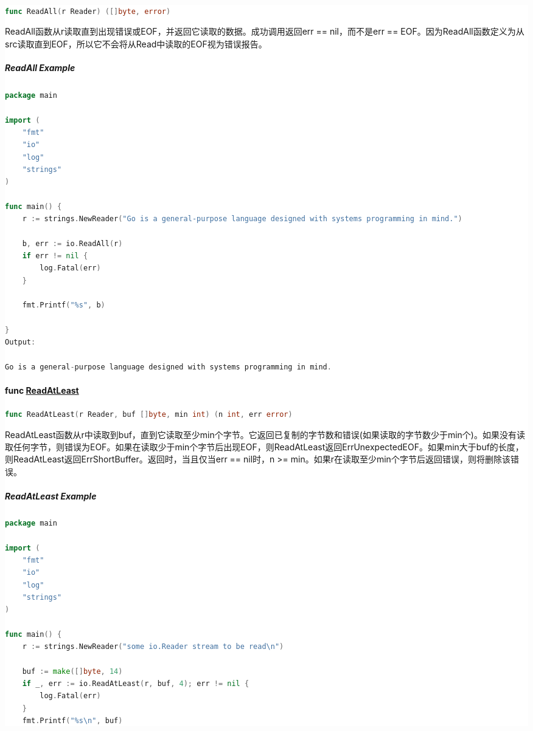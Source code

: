 ``` go linenums="1"
func ReadAll(r Reader) ([]byte, error)
```

​	ReadAll函数从r读取直到出现错误或EOF，并返回它读取的数据。成功调用返回err == nil，而不是err == EOF。因为ReadAll函数定义为从src读取直到EOF，所以它不会将从Read中读取的EOF视为错误报告。

#####    ReadAll Example 

``` go linenums="1"
package main

import (
	"fmt"
	"io"
	"log"
	"strings"
)

func main() {
	r := strings.NewReader("Go is a general-purpose language designed with systems programming in mind.")

	b, err := io.ReadAll(r)
	if err != nil {
		log.Fatal(err)
	}

	fmt.Printf("%s", b)

}
Output:

Go is a general-purpose language designed with systems programming in mind.
```

#### func [ReadAtLeast](https://cs.opensource.google/go/go/+/go1.20.1:src/io/io.go;l=326) 

``` go linenums="1"
func ReadAtLeast(r Reader, buf []byte, min int) (n int, err error)
```

​	ReadAtLeast函数从r中读取到buf，直到它读取至少min个字节。它返回已复制的字节数和错误(如果读取的字节数少于min个)。如果没有读取任何字节，则错误为EOF。如果在读取少于min个字节后出现EOF，则ReadAtLeast返回ErrUnexpectedEOF。如果min大于buf的长度，则ReadAtLeast返回ErrShortBuffer。返回时，当且仅当err == nil时，n >= min。如果r在读取至少min个字节后返回错误，则将删除该错误。

#####    ReadAtLeast Example 

``` go linenums="1"
package main

import (
	"fmt"
	"io"
	"log"
	"strings"
)

func main() {
	r := strings.NewReader("some io.Reader stream to be read\n")

	buf := make([]byte, 14)
	if _, err := io.ReadAtLeast(r, buf, 4); err != nil {
		log.Fatal(err)
	}
	fmt.Printf("%s\n", buf)

```